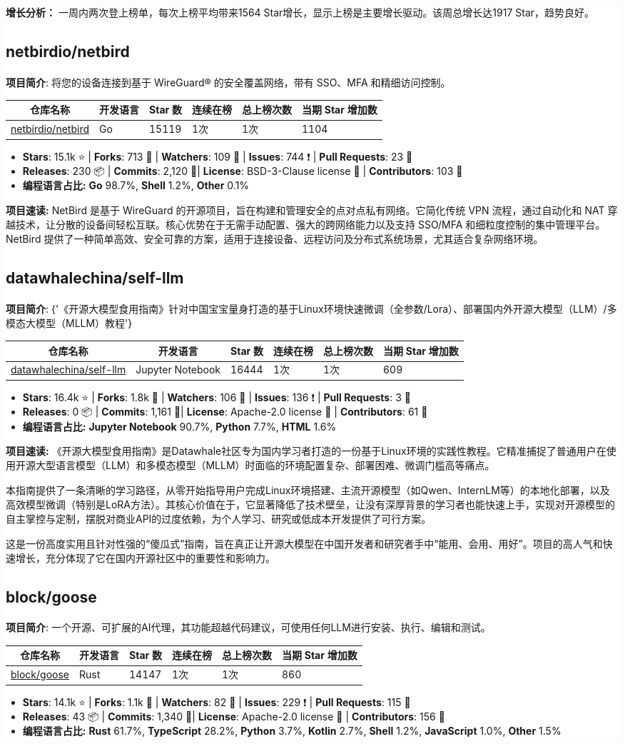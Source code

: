 **增长分析：** 一周内两次登上榜单，每次上榜平均带来1564 Star增长，显示上榜是主要增长驱动。该周总增长达1917 Star，趋势良好。

## netbirdio/netbird

**项目简介**: 将您的设备连接到基于 WireGuard® 的安全覆盖网络，带有 SSO、MFA 和精细访问控制。

| 仓库名称  | 开发语言 | Star 数 | 连续在榜 | 总上榜次数 | 当期 Star 增加数 |
| -------  | ------- | ------- | -------- | ---------- | --------------- |
| [netbirdio/netbird](https://github.com/netbirdio/netbird)  | Go | 15119 | 1次 | 1次 | 1104 |

- **Stars**: 15.1k ⭐ | **Forks**: 713 🔄 | **Watchers**: 109 👀 | **Issues**: 744 ❗ | **Pull Requests**: 23 🔀
- **Releases**: 230 📦 | **Commits**: 2,120 📝| **License**: BSD-3-Clause license 📜 | **Contributors**: 103 👥 
- **编程语言占比:** **Go** 98.7%, **Shell** 1.2%, **Other** 0.1%


**项目速读:** NetBird 是基于 WireGuard 的开源项目，旨在构建和管理安全的点对点私有网络。它简化传统 VPN 流程，通过自动化和 NAT 穿越技术，让分散的设备间轻松互联。核心优势在于无需手动配置、强大的跨网络能力以及支持 SSO/MFA 和细粒度控制的集中管理平台。NetBird 提供了一种简单高效、安全可靠的方案，适用于连接设备、远程访问及分布式系统场景，尤其适合复杂网络环境。

## datawhalechina/self-llm

**项目简介**: {'《开源大模型食用指南》针对中国宝宝量身打造的基于Linux环境快速微调（全参数/Lora）、部署国内外开源大模型（LLM）/多模态大模型（MLLM）教程'}

| 仓库名称  | 开发语言 | Star 数 | 连续在榜 | 总上榜次数 | 当期 Star 增加数 |
| -------  | ------- | ------- | -------- | ---------- | --------------- |
| [datawhalechina/self-llm](https://github.com/datawhalechina/self-llm)  | Jupyter Notebook | 16444 | 1次 | 1次 | 609 |

- **Stars**: 16.4k ⭐ | **Forks**: 1.8k 🔄 | **Watchers**: 106 👀 | **Issues**: 136 ❗ | **Pull Requests**: 3 🔀
- **Releases**: 0 📦 | **Commits**: 1,161 📝| **License**: Apache-2.0 license 📜 | **Contributors**: 61 👥 
- **编程语言占比:** **Jupyter Notebook** 90.7%, **Python** 7.7%, **HTML** 1.6%


**项目速读:** 《开源大模型食用指南》是Datawhale社区专为国内学习者打造的一份基于Linux环境的实践性教程。它精准捕捉了普通用户在使用开源大型语言模型（LLM）和多模态模型（MLLM）时面临的环境配置复杂、部署困难、微调门槛高等痛点。

本指南提供了一条清晰的学习路径，从零开始指导用户完成Linux环境搭建、主流开源模型（如Qwen、InternLM等）的本地化部署，以及高效模型微调（特别是LoRA方法）。其核心价值在于，它显著降低了技术壁垒，让没有深厚背景的学习者也能快速上手，实现对开源模型的自主掌控与定制，摆脱对商业API的过度依赖，为个人学习、研究或低成本开发提供了可行方案。

这是一份高度实用且针对性强的“傻瓜式”指南，旨在真正让开源大模型在中国开发者和研究者手中“能用、会用、用好”。项目的高人气和快速增长，充分体现了它在国内开源社区中的重要性和影响力。

## block/goose

**项目简介**: 一个开源、可扩展的AI代理，其功能超越代码建议，可使用任何LLM进行安装、执行、编辑和测试。

| 仓库名称  | 开发语言 | Star 数 | 连续在榜 | 总上榜次数 | 当期 Star 增加数 |
| -------  | ------- | ------- | -------- | ---------- | --------------- |
| [block/goose](https://github.com/block/goose)  | Rust | 14147 | 1次 | 1次 | 860 |

- **Stars**: 14.1k ⭐ | **Forks**: 1.1k 🔄 | **Watchers**: 82 👀 | **Issues**: 229 ❗ | **Pull Requests**: 115 🔀
- **Releases**: 43 📦 | **Commits**: 1,340 📝| **License**: Apache-2.0 license 📜 | **Contributors**: 156 👥 
- **编程语言占比:** **Rust** 61.7%, **TypeScript** 28.2%, **Python** 3.7%, **Kotlin** 2.7%, **Shell** 1.2%, **JavaScript** 1.0%, **Other** 1.5%
